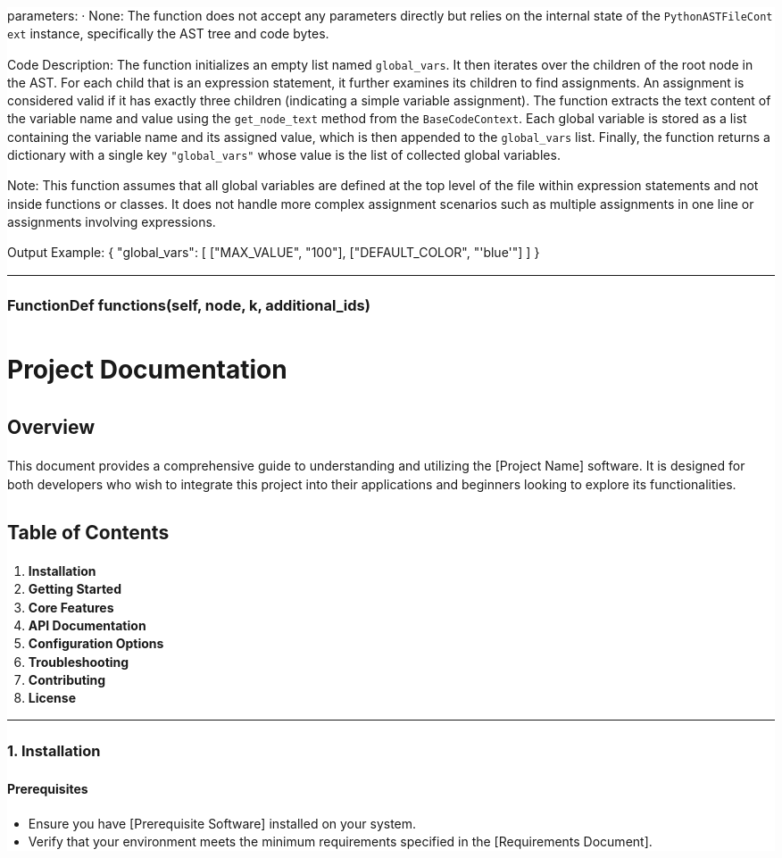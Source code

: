 parameters:
· None: The function does not accept any parameters directly but relies on the internal state of the `PythonASTFileContext` instance, specifically the AST tree and code bytes.

Code Description: The function initializes an empty list named `global_vars`. It then iterates over the children of the root node in the AST. For each child that is an expression statement, it further examines its children to find assignments. An assignment is considered valid if it has exactly three children (indicating a simple variable assignment). The function extracts the text content of the variable name and value using the `get_node_text` method from the `BaseCodeContext`. Each global variable is stored as a list containing the variable name and its assigned value, which is then appended to the `global_vars` list. Finally, the function returns a dictionary with a single key `"global_vars"` whose value is the list of collected global variables.

Note: This function assumes that all global variables are defined at the top level of the file within expression statements and not inside functions or classes. It does not handle more complex assignment scenarios such as multiple assignments in one line or assignments involving expressions.

Output Example: 
{
    "global_vars": [
        ["MAX_VALUE", "100"],
        ["DEFAULT_COLOR", "'blue'"]
    ]
}
***
### FunctionDef functions(self, node, k, additional_ids)
# Project Documentation

## Overview

This document provides a comprehensive guide to understanding and utilizing the [Project Name] software. It is designed for both developers who wish to integrate this project into their applications and beginners looking to explore its functionalities.

## Table of Contents

1. **Installation**
2. **Getting Started**
3. **Core Features**
4. **API Documentation**
5. **Configuration Options**
6. **Troubleshooting**
7. **Contributing**
8. **License**

---

### 1. Installation

#### Prerequisites
- Ensure you have [Prerequisite Software] installed on your system.
- Verify that your environment meets the minimum requirements specified in the [Requirements Document].
